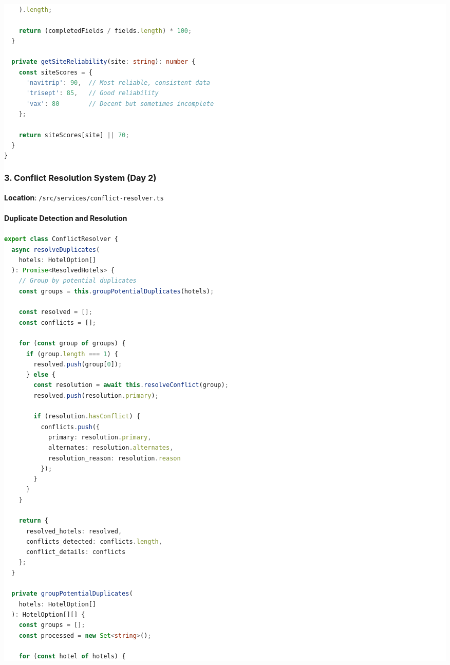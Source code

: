```typescript
    ).length;
    
    return (completedFields / fields.length) * 100;
  }
  
  private getSiteReliability(site: string): number {
    const siteScores = {
      'navitrip': 90,  // Most reliable, consistent data
      'trisept': 85,   // Good reliability
      'vax': 80        // Decent but sometimes incomplete
    };
    
    return siteScores[site] || 70;
  }
}
```

### 3. Conflict Resolution System (Day 2)
**Location**: `/src/services/conflict-resolver.ts`

#### Duplicate Detection and Resolution
```typescript
export class ConflictResolver {
  async resolveDuplicates(
    hotels: HotelOption[]
  ): Promise<ResolvedHotels> {
    // Group by potential duplicates
    const groups = this.groupPotentialDuplicates(hotels);
    
    const resolved = [];
    const conflicts = [];
    
    for (const group of groups) {
      if (group.length === 1) {
        resolved.push(group[0]);
      } else {
        const resolution = await this.resolveConflict(group);
        resolved.push(resolution.primary);
        
        if (resolution.hasConflict) {
          conflicts.push({
            primary: resolution.primary,
            alternates: resolution.alternates,
            resolution_reason: resolution.reason
          });
        }
      }
    }
    
    return {
      resolved_hotels: resolved,
      conflicts_detected: conflicts.length,
      conflict_details: conflicts
    };
  }
  
  private groupPotentialDuplicates(
    hotels: HotelOption[]
  ): HotelOption[][] {
    const groups = [];
    const processed = new Set<string>();
    
    for (const hotel of hotels) {
```